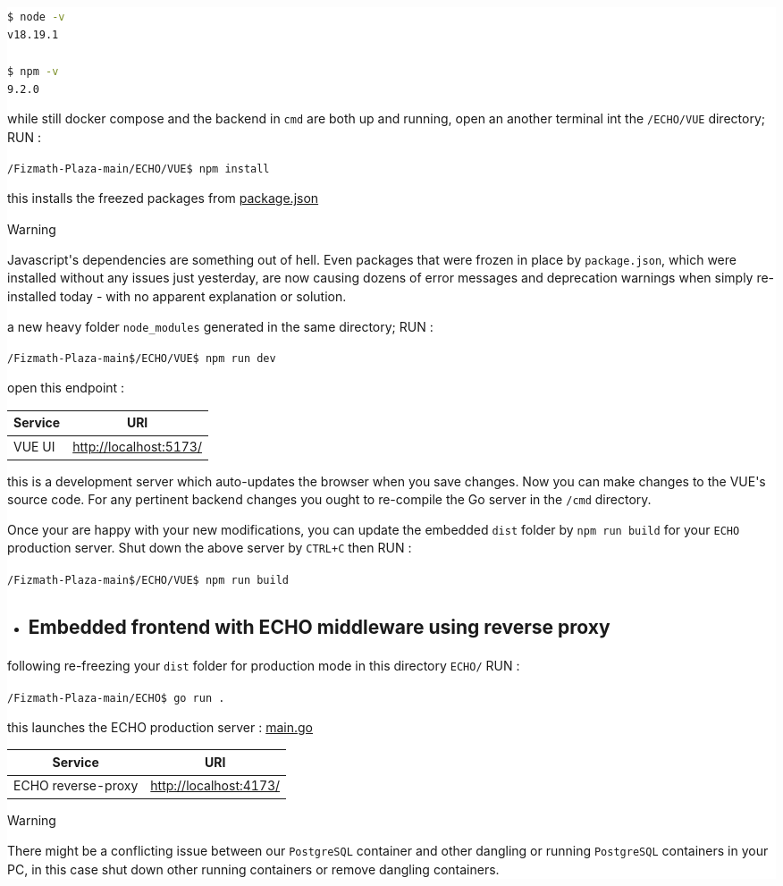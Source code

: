 ```bash
$ node -v
v18.19.1

$ npm -v
9.2.0
```
while still  docker compose and the backend in `cmd`  are both up and running, open an another terminal int the `/ECHO/VUE` directory; RUN :

```bash
/Fizmath-Plaza-main/ECHO/VUE$ npm install
``` 

this installs the freezed packages from  [package.json](ECHO/VUE/package.json) 

> [!WARNING]
> Javascript's dependencies are something out of  hell. Even packages that were frozen in place by `package.json`, which were installed without any issues just yesterday, are now causing dozens of error messages and 
deprecation warnings when simply re-installed today - with no apparent explanation or solution.

a new heavy folder `node_modules` generated in the same directory; RUN :

```bash
/Fizmath-Plaza-main$/ECHO/VUE$ npm run dev
``` 
open this endpoint :

 Service | URI
 --- | ---
 VUE UI | [http://localhost:5173/](http://localhost:5173/)

this is a development server which auto-updates the browser when you save changes. Now you can make changes to the VUE's source code. For any pertinent backend changes you ought to re-compile the Go server in the `/cmd` directory.

Once your are happy with your new modifications, you can update the embedded `dist` folder by  `npm run build` for  your `ECHO` production server. Shut down the above server by `CTRL+C` then RUN : 

```bash
/Fizmath-Plaza-main$/ECHO/VUE$ npm run build
``` 

- ## Embedded frontend with ECHO middleware using reverse proxy

following re-freezing your `dist`  folder for production mode in this directory `ECHO/`  RUN :

```bash
/Fizmath-Plaza-main/ECHO$ go run .
```
this launches the ECHO production server  :  [main.go](ECHO/main.go)


 Service | URI
 --- | ---
 ECHO reverse-proxy | [http://localhost:4173/](http://localhost:4173/)



> [!WARNING]
>  There might be a conflicting  issue  between  our `PostgreSQL` container and other dangling or running `PostgreSQL` containers in your
PC, in this case shut down other running containers or remove dangling containers. 
